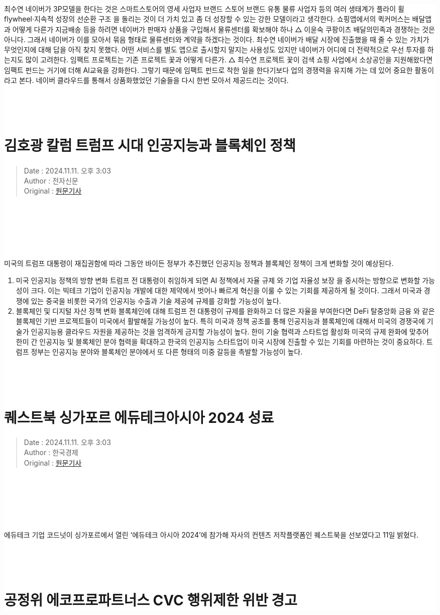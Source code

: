 최수연 네이버가 3P모델을 한다는 것은 스마트스토어의 영세 사업자 브랜드 스토어 브랜드 유통 물류 사업자 등의 여러 생태계가 플라이 휠 flywheel·지속적 성장의 선순환 구조 을 돌리는 것이 더 가치 있고 좀 더 성장할 수 있는 강한 모델이라고 생각한다.
쇼핑앱에서의 퀵커머스는 배달앱과 어떻게 다른가 지금배송 등을 하려면 네이버가 판매자 상품을 구입해서 물류센터를 확보해야 하나 △ 이윤숙 쿠팡이츠 배달의민족과 경쟁하는 것은 아니다.
그래서 네이버가 이를 모아서 묶음 형태로 물류센터와 계약을 하겠다는 것이다.
최수연 네이버가 배달 시장에 진출했을 때 줄 수 있는 가치가 무엇인지에 대해 답을 아직 찾지 못했다.
어떤 서비스를 별도 앱으로 출시할지 말지는 사용성도 있지만 네이버가 어디에 더 전략적으로 우선 투자를 하는지도 많이 고려한다.
임팩트 프로젝트는 기존 프로젝트 꽃과 어떻게 다른가.
△ 최수연 프로젝트 꽃이 검색 쇼핑 사업에서 소상공인을 지원해왔다면 임팩트 펀드는 거기에 더해 AI교육을 강화한다.
그렇기 때문에 임팩트 펀드로 착한 일을 한다기보다 업의 경쟁력을 유지해 가는 데 있어 중요한 활동이라고 본다.
네이버 클라우드를 통해서 상품화했었던 기술들을 다시 한번 모아서 제공드리는 것이다.  
<br/><br/><br/>  

  
# 김호광 칼럼 트럼프 시대 인공지능과 블록체인 정책  
  
> Date : 2024.11.11. 오후 3:03  
> Author : 전자신문  
> Original : [원문기사](https://n.news.naver.com/mnews/article/030/0003256315?sid=101)  
<br/>  
  
<img alt="" class="_LAZY_LOADING _LAZY_LOADING_INIT_HIDE" src="https://imgnews.pstatic.net/image/030/2024/11/11/0003256315_001_20241111150315416.png?type=w860" id="img1" style="display: none;"></img>  
<br/><br/>  
  
미국의 트럼프 대통령이 재집권함에 따라 그동안 바이든 정부가 추진했던 인공지능 정책과 블록체인 정책이 크게 변화할 것이 예상된다.
1. 미국 인공지능 정책의 방향 변화 트럼프 전 대통령이 취임하게 되면 AI 정책에서 자율 규제 와 기업 자율성 보장 을 중시하는 방향으로 변화할 가능성이 크다.
이는 빅테크 기업이 인공지능 개발에 대한 제약에서 벗어나 빠르게 혁신을 이룰 수 있는 기회를 제공하게 될 것이다.
그래서 미국과 경쟁에 있는 중국을 비롯한 국가의 인공지능 수출과 기술 제공에 규제를 강화할 가능성이 높다.
2. 블록체인 및 디지털 자산 정책 변화 블록체인에 대해 트럼프 전 대통령이 규제를 완화하고 더 많은 자율을 부여한다면 DeFi 탈중앙화 금융 와 같은 블록체인 기반 프로젝트들이 미국에서 활발해질 가능성이 높다.
특히 미국과 정책 공조를 통해 인공지능과 블록체인에 대해서 미국의 경쟁국에 기술가 인공지능용 클라우드 자원을 제공하는 것을 엄격하게 금지할 가능성이 높다.
한미 기술 협력과 스타트업 활성화 미국의 규제 완화에 맞추어 한미 간 인공지능 및 블록체인 분야 협력을 확대하고 한국의 인공지능 스타트업이 미국 시장에 진출할 수 있는 기회를 마련하는 것이 중요하다.
트럼프 정부는 인공지능 분야와 블록체인 분야에서 또 다른 형태의 미중 갈등을 촉발할 가능성이 높다.  
<br/><br/><br/>  

  
# 퀘스트북 싱가포르 에듀테크아시아 2024 성료  
  
> Date : 2024.11.11. 오후 3:03  
> Author : 한국경제  
> Original : [원문기사](https://n.news.naver.com/mnews/article/015/0005055642?sid=101)  
<br/>  
  
<img alt="" class="_LAZY_LOADING _LAZY_LOADING_INIT_HIDE" src="https://imgnews.pstatic.net/image/015/2024/11/11/0005055642_001_20241111150314746.jpg?type=w860" id="img1" style="display: none;"></img>  
<br/><br/>  
  
에듀테크 기업 코드넛이 싱가포르에서 열린 ‘에듀테크 아시아 2024’에 참가해 자사의 컨텐츠 저작플랫폼인 퀘스트북을 선보였다고 11일 밝혔다.  
<br/><br/><br/>  

  
# 공정위 에코프로파트너스 CVC 행위제한 위반 경고  
  